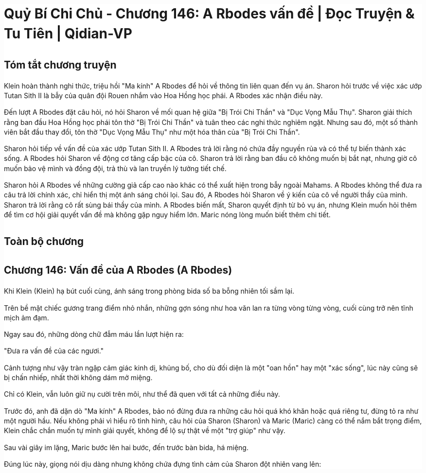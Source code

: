 # Quỷ Bí Chi Chủ - Chương 146: A Rbodes vấn đề | Đọc Truyện & Tu Tiên | Qidian-VP



## Tóm tắt chương truyện

Klein hoàn thành nghi thức, triệu hồi "Ma kính" A Rbodes để hỏi về thông tin liên quan đến vụ án. Sharon hỏi trước về việc xác ướp Tutan Sith II là bẫy của quân đội Rouen nhắm vào Hoa Hồng học phái. A Rbodes xác nhận điều này.

Đến lượt A Rbodes đặt câu hỏi, nó hỏi Sharon về mối quan hệ giữa "Bị Trói Chi Thần" và "Dục Vọng Mẫu Thụ". Sharon giải thích rằng ban đầu Hoa Hồng học phái tôn thờ "Bị Trói Chi Thần" và tuân theo các nghi thức nghiêm ngặt. Nhưng sau đó, một số thành viên bắt đầu thay đổi, tôn thờ "Dục Vọng Mẫu Thụ" như một hóa thân của "Bị Trói Chi Thần".

Sharon hỏi tiếp về vấn đề của xác ướp Tutan Sith II. A Rbodes trả lời rằng nó chứa đầy nguyền rủa và có thể tự biến thành xác sống. A Rbodes hỏi Sharon về động cơ tăng cấp bậc của cô. Sharon trả lời rằng ban đầu cô không muốn bị bắt nạt, nhưng giờ cô muốn bảo vệ mình và đồng đội, trả thù và lan truyền lý tưởng tiết chế.

Sharon hỏi A Rbodes về những cường giả cấp cao nào khác có thể xuất hiện trong bẫy ngoài Mahams. A Rbodes không thể đưa ra câu trả lời chính xác, chỉ hiển thị một ánh sáng chói lọi. Sau đó, A Rbodes hỏi Sharon về ý kiến của cô về người thầy của mình. Sharon trả lời rằng cô rất sùng bái thầy của mình. A Rbodes biến mất, Sharon quyết định từ bỏ vụ án, nhưng Klein muốn hỏi thêm để tìm cơ hội giải quyết vấn đề mà không gặp nguy hiểm lớn. Maric nóng lòng muốn biết thêm chi tiết.


## Toàn bộ chương

## Chương 146: Vấn đề của A Rbodes (A Rbodes)

Khi Klein (Klein) hạ bút cuối cùng, ánh sáng trong phòng bida số ba bỗng nhiên tối sầm lại.

Trên bề mặt chiếc gương trang điểm nhỏ nhắn, những gợn sóng như hoa văn lan ra từng vòng từng vòng, cuối cùng trở nên tĩnh mịch ảm đạm.

Ngay sau đó, những dòng chữ đẫm máu lần lượt hiện ra:

"Đưa ra vấn đề của các ngươi."

Cảnh tượng như vậy tràn ngập cảm giác kinh dị, khủng bố, cho dù đối diện là một "oan hồn" hay một "xác sống", lúc này cũng sẽ bị chấn nhiếp, nhất thời không dám mở miệng.

Chỉ có Klein, vẫn luôn giữ nụ cười trên môi, như thể đã quen với tất cả những điều này.

Trước đó, anh đã dặn dò "Ma kính" A Rbodes, bảo nó đừng đưa ra những câu hỏi quá khó khăn hoặc quá riêng tư, đừng tỏ ra như một người hầu. Nếu không phải vì hiểu rõ tình hình, câu hỏi của Sharon (Sharon) và Maric (Maric) càng có thể nắm bắt trọng điểm, Klein chắc chắn muốn tự mình giải quyết, không để lộ sự thật về một "trợ giúp" như vậy.

Sau vài giây im lặng, Maric bước lên hai bước, đến trước bàn bida, há miệng.

Đúng lúc này, giọng nói dịu dàng nhưng không chứa đựng tình cảm của Sharon đột nhiên vang lên:
